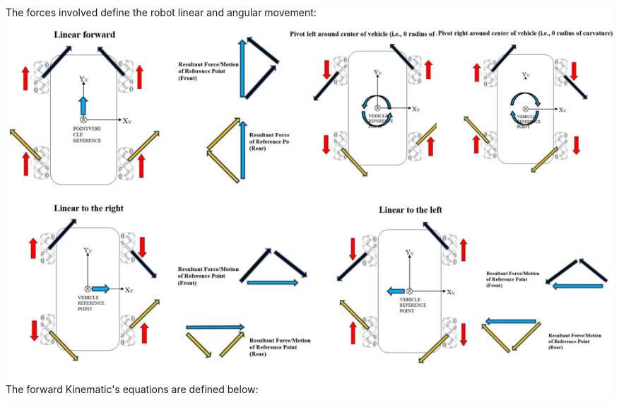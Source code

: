 The forces involved define the robot linear and angular movement:
![](./Images/1_mecanum_kine2.png)

The forward Kinematic's equations are defined below: